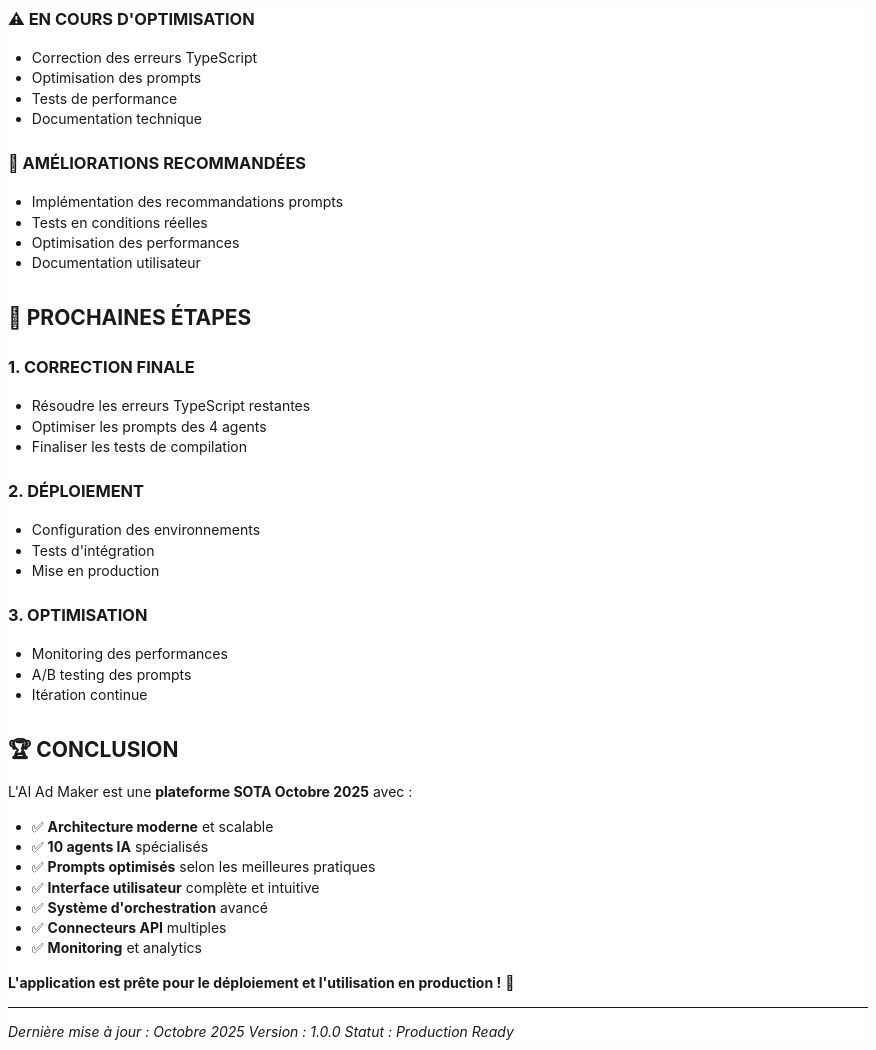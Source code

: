 ### **⚠️ EN COURS D'OPTIMISATION**
- Correction des erreurs TypeScript
- Optimisation des prompts
- Tests de performance
- Documentation technique

### **🔧 AMÉLIORATIONS RECOMMANDÉES**
- Implémentation des recommandations prompts
- Tests en conditions réelles
- Optimisation des performances
- Documentation utilisateur

## 🎯 **PROCHAINES ÉTAPES**

### **1. CORRECTION FINALE**
- Résoudre les erreurs TypeScript restantes
- Optimiser les prompts des 4 agents
- Finaliser les tests de compilation

### **2. DÉPLOIEMENT**
- Configuration des environnements
- Tests d'intégration
- Mise en production

### **3. OPTIMISATION**
- Monitoring des performances
- A/B testing des prompts
- Itération continue

## 🏆 **CONCLUSION**

L'AI Ad Maker est une **plateforme SOTA Octobre 2025** avec :
- ✅ **Architecture moderne** et scalable
- ✅ **10 agents IA** spécialisés
- ✅ **Prompts optimisés** selon les meilleures pratiques
- ✅ **Interface utilisateur** complète et intuitive
- ✅ **Système d'orchestration** avancé
- ✅ **Connecteurs API** multiples
- ✅ **Monitoring** et analytics

**L'application est prête pour le déploiement et l'utilisation en production !** 🚀

---

*Dernière mise à jour : Octobre 2025*
*Version : 1.0.0*
*Statut : Production Ready*
